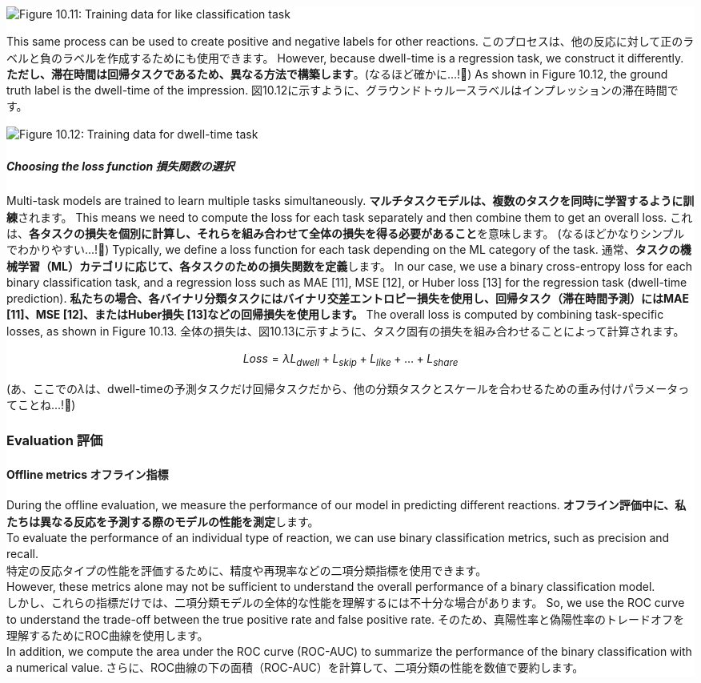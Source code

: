 ![Figure 10.11: Training data for like classification task]()

This same process can be used to create positive and negative labels for other reactions. 
このプロセスは、他の反応に対して正のラベルと負のラベルを作成するためにも使用できます。
However, because dwell-time is a regression task, we construct it differently. 
**ただし、滞在時間は回帰タスクであるため、異なる方法で構築します**。(なるほど確かに...!:thinking:)
As shown in Figure 10.12, the ground truth label is the dwell-time of the impression. 
図10.12に示すように、グラウンドトゥルースラベルはインプレッションの滞在時間です。

![Figure 10.12: Training data for dwell-time task]()



##### Choosing the loss function 損失関数の選択

Multi-task models are trained to learn multiple tasks simultaneously. 
**マルチタスクモデルは、複数のタスクを同時に学習するように訓練**されます。 
This means we need to compute the loss for each task separately and then combine them to get an overall loss. 
これは、**各タスクの損失を個別に計算し、それらを組み合わせて全体の損失を得る必要があること**を意味します。
(なるほどかなりシンプルでわかりやすい...!:thinking:)
Typically, we define a loss function for each task depending on the ML category of the task. 
通常、**タスクの機械学習（ML）カテゴリに応じて、各タスクのための損失関数を定義**します。 
In our case, we use a binary cross-entropy loss for each binary classification task, and a regression loss such as MAE [11], MSE [12], or Huber loss [13] for the regression task (dwell-time prediction). 
**私たちの場合、各バイナリ分類タスクにはバイナリ交差エントロピー損失を使用し、回帰タスク（滞在時間予測）にはMAE [11]、MSE [12]、またはHuber損失 [13]などの回帰損失を使用します。**
The overall loss is computed by combining task-specific losses, as shown in Figure 10.13. 
全体の損失は、図10.13に示すように、タスク固有の損失を組み合わせることによって計算されます。

$$
Loss = \lambda L_{dwell} + L_{skip} + L_{like} + \ldots + L_{share}
$$

(あ、ここでの$\lambda$は、dwell-timeの予測タスクだけ回帰タスクだから、他の分類タスクとスケールを合わせるための重み付けパラメータってことね...!:thinking:)



### Evaluation 評価

#### Offline metrics オフライン指標

During the offline evaluation, we measure the performance of our model in predicting different reactions.
**オフライン評価中に、私たちは異なる反応を予測する際のモデルの性能を測定**します。  
To evaluate the performance of an individual type of reaction, we can use binary classification metrics, such as precision and recall.  
特定の反応タイプの性能を評価するために、精度や再現率などの二項分類指標を使用できます。  
However, these metrics alone may not be sufficient to understand the overall performance of a binary classification model.  
しかし、これらの指標だけでは、二項分類モデルの全体的な性能を理解するには不十分な場合があります。
So, we use the ROC curve to understand the trade-off between the true positive rate and false positive rate.
そのため、真陽性率と偽陽性率のトレードオフを理解するためにROC曲線を使用します。  
In addition, we compute the area under the ROC curve (ROC-AUC) to summarize the performance of the binary classification with a numerical value.
さらに、ROC曲線の下の面積（ROC-AUC）を計算して、二項分類の性能を数値で要約します。
